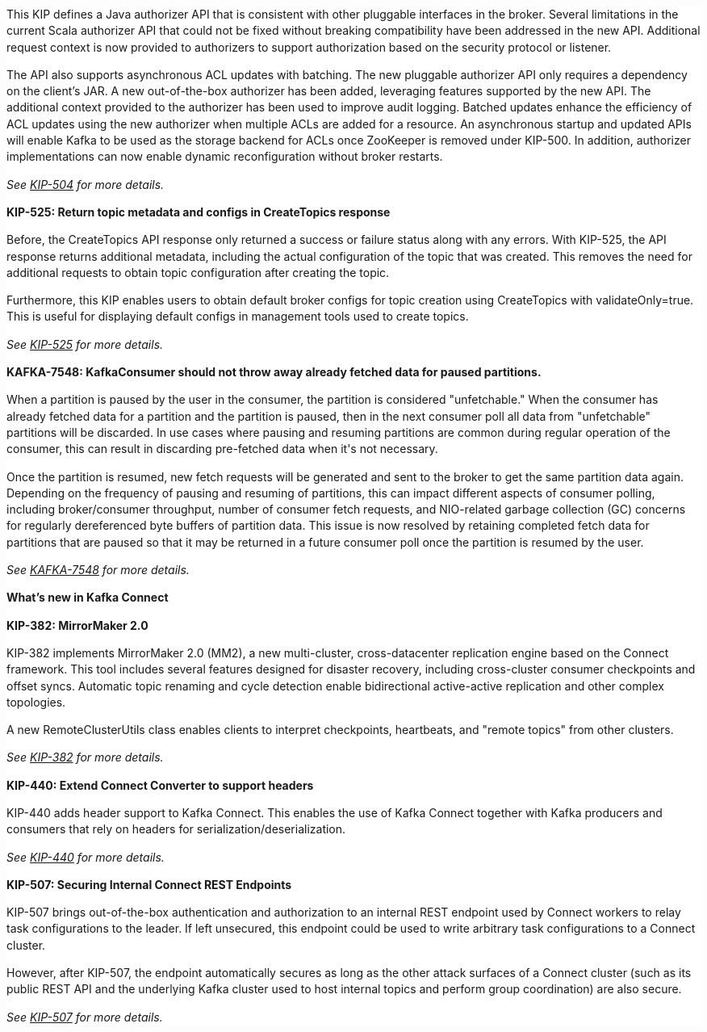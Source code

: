 <p>This KIP defines a Java authorizer API that is consistent with other pluggable interfaces in the broker. Several limitations in the current Scala authorizer API that could not be fixed without breaking compatibility have been addressed in the new API. Additional request context is now provided to authorizers to support authorization based on the security protocol or listener.&nbsp;</p>
<p>The API also supports asynchronous ACL updates with batching. The new pluggable authorizer API only requires a dependency on the client&rsquo;s JAR. A new out-of-the-box authorizer has been added, leveraging features supported by the new API. The additional context provided to the authorizer has been used to improve audit logging. Batched updates enhance the efficiency of ACL updates using the new authorizer when multiple ACLs are added for a resource. An asynchronous startup and updated APIs will enable Kafka to be used as the storage backend for ACLs once ZooKeeper is removed under KIP-500. In addition, authorizer implementations can now enable dynamic reconfiguration without broker restarts.</p>
<p><em>See </em><a href="https://cwiki.apache.org/confluence/display/KAFKA/KIP-504+-+Add+new+Java+Authorizer+Interface"><em>KIP-504</em></a><em> for more details.</em></p>
<p><strong>KIP-525: Return topic metadata and configs in CreateTopics response</strong></p>
<p>Before, the CreateTopics API response only returned a success or failure status along with any errors. With KIP-525, the API response returns additional metadata, including the actual configuration of the topic that was created. This removes the need for additional requests to obtain topic configuration after creating the topic.&nbsp;</p>
<p>Furthermore, this KIP enables users to obtain default broker configs for topic creation using CreateTopics with validateOnly=true. This is useful for displaying default configs in management tools used to create topics.</p>
<p><em>See </em><a href="https://cwiki.apache.org/confluence/display/KAFKA/KIP-525+-+Return+topic+metadata+and+configs+in+CreateTopics+response"><em>KIP-525</em></a><em> for more details.</em></p>
<p><strong>KAFKA-7548: KafkaConsumer should not throw away already fetched data for paused partitions.</strong></p>
<p>When a partition is paused by the user in the consumer, the partition is considered "unfetchable." When the consumer has already fetched data for a partition and the partition is paused, then in the next consumer poll all data from "unfetchable" partitions will be discarded. In use cases where pausing and resuming partitions are common during regular operation of the consumer, this can result in discarding pre-fetched data when it's not necessary.&nbsp;</p>
<p>Once the partition is resumed, new fetch requests will be generated and sent to the broker to get the same partition data again. Depending on the frequency of pausing and resuming of partitions, this can impact different aspects of consumer polling, including broker/consumer throughput, number of consumer fetch requests, and NIO-related garbage collection (GC) concerns for regularly dereferenced byte buffers of partition data. This issue is now resolved by retaining completed fetch data for partitions that are paused so that it may be returned in a future consumer poll once the partition is resumed by the user.</p>
<p><em>See </em><a href="https://issues.apache.org/jira/browse/KAFKA-7548"><em>KAFKA-7548</em></a><em> for more details.</em></p>
<p><strong>What&rsquo;s new in Kafka Connect</strong></p>
<p><strong>KIP-382: MirrorMaker 2.0</strong></p>
<p>KIP-382 implements MirrorMaker 2.0 (MM2), a new multi-cluster, cross-datacenter replication engine based on the Connect framework. This tool includes several features designed for disaster recovery, including cross-cluster consumer checkpoints and offset syncs. Automatic topic renaming and cycle detection enable bidirectional active-active replication and other complex topologies.&nbsp;</p>
<p>A new RemoteClusterUtils class enables clients to interpret checkpoints, heartbeats, and "remote topics" from other clusters.</p>
<p><em>See </em><a href="https://cwiki.apache.org/confluence/display/KAFKA/KIP-382%3A+MirrorMaker+2.0"><em>KIP-382</em></a><em> for more details.</em></p>
<p><strong>KIP-440: Extend Connect Converter to support headers</strong></p>
<p>KIP-440 adds header support to Kafka Connect. This enables the use of Kafka Connect together with Kafka producers and consumers that rely on headers for serialization/deserialization.</p>
<p><em>See </em><a href="https://cwiki.apache.org/confluence/display/KAFKA/KIP-440%3A+Extend+Connect+Converter+to+support+headers"><em>KIP-440</em></a><em> for more details.</em></p>
<p><strong>KIP-507: Securing Internal Connect REST Endpoints</strong></p>
<p>KIP-507 brings out-of-the-box authentication and authorization to an internal REST endpoint used by Connect workers to relay task configurations to the leader. If left unsecured, this endpoint could be used to write arbitrary task configurations to a Connect cluster.&nbsp;</p>
<p>However, after KIP-507, the endpoint automatically secures as long as the other attack surfaces of a Connect cluster (such as its public REST API and the underlying Kafka cluster used to host internal topics and perform group coordination) are also secure.</p>
<p><em>See </em><a href="https://cwiki.apache.org/confluence/display/KAFKA/KIP-507%3A+Securing+Internal+Connect+REST+Endpoints"><em>KIP-507</em></a><em> for more details.</em></p>